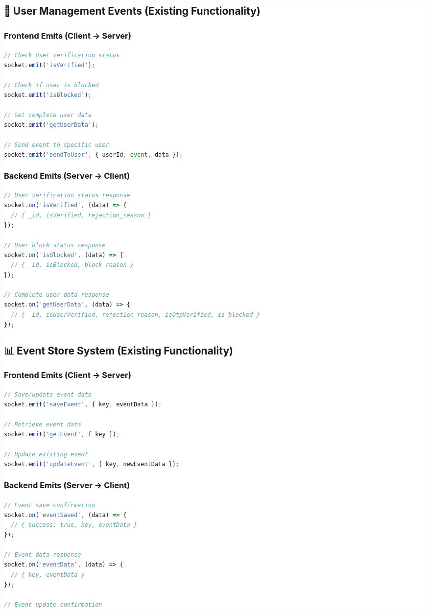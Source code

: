 ## 🔐 User Management Events (Existing Functionality)

### Frontend Emits (Client → Server)
```javascript
// Check user verification status
socket.emit('isVerified');

// Check if user is blocked
socket.emit('isBlocked');

// Get complete user data
socket.emit('getUserData');

// Send event to specific user
socket.emit('sendToUser', { userId, event, data });
```

### Backend Emits (Server → Client)
```javascript
// User verification status response
socket.on('isVerified', (data) => {
  // { _id, isVerified, rejection_reason }
});

// User block status response
socket.on('isBlocked', (data) => {
  // { _id, isBlocked, block_reason }
});

// Complete user data response
socket.on('getUserData', (data) => {
  // { _id, isUserVerified, rejection_reason, isOtpVerified, is_blocked }
});
```

## 📊 Event Store System (Existing Functionality)

### Frontend Emits (Client → Server)
```javascript
// Save/update event data
socket.emit('saveEvent', { key, eventData });

// Retrieve event data
socket.emit('getEvent', { key });

// Update existing event
socket.emit('updateEvent', { key, newEventData });
```

### Backend Emits (Server → Client)
```javascript
// Event save confirmation
socket.on('eventSaved', (data) => {
  // { success: true, key, eventData }
});

// Event data response
socket.on('eventData', (data) => {
  // { key, eventData }
});

// Event update confirmation
```